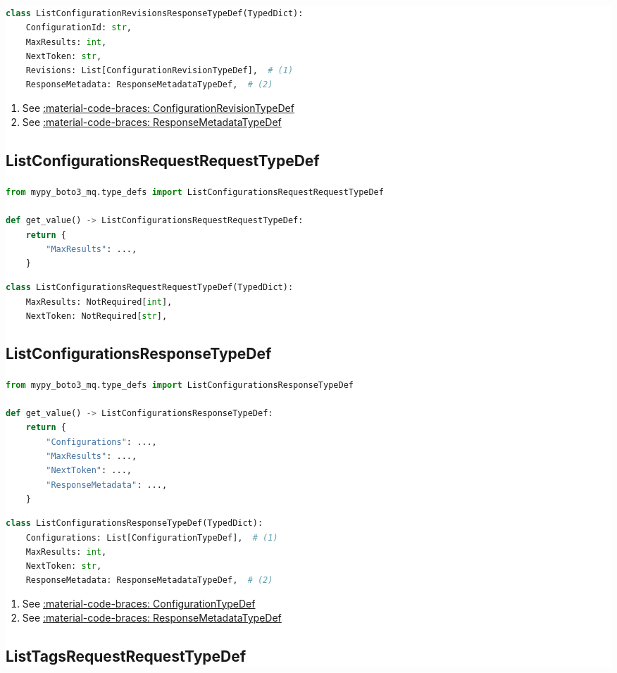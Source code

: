 ```python title="Definition"
class ListConfigurationRevisionsResponseTypeDef(TypedDict):
    ConfigurationId: str,
    MaxResults: int,
    NextToken: str,
    Revisions: List[ConfigurationRevisionTypeDef],  # (1)
    ResponseMetadata: ResponseMetadataTypeDef,  # (2)
```

1. See [:material-code-braces: ConfigurationRevisionTypeDef](./type_defs.md#configurationrevisiontypedef) 
2. See [:material-code-braces: ResponseMetadataTypeDef](./type_defs.md#responsemetadatatypedef) 
## ListConfigurationsRequestRequestTypeDef

```python title="Usage Example"
from mypy_boto3_mq.type_defs import ListConfigurationsRequestRequestTypeDef

def get_value() -> ListConfigurationsRequestRequestTypeDef:
    return {
        "MaxResults": ...,
    }
```

```python title="Definition"
class ListConfigurationsRequestRequestTypeDef(TypedDict):
    MaxResults: NotRequired[int],
    NextToken: NotRequired[str],
```

## ListConfigurationsResponseTypeDef

```python title="Usage Example"
from mypy_boto3_mq.type_defs import ListConfigurationsResponseTypeDef

def get_value() -> ListConfigurationsResponseTypeDef:
    return {
        "Configurations": ...,
        "MaxResults": ...,
        "NextToken": ...,
        "ResponseMetadata": ...,
    }
```

```python title="Definition"
class ListConfigurationsResponseTypeDef(TypedDict):
    Configurations: List[ConfigurationTypeDef],  # (1)
    MaxResults: int,
    NextToken: str,
    ResponseMetadata: ResponseMetadataTypeDef,  # (2)
```

1. See [:material-code-braces: ConfigurationTypeDef](./type_defs.md#configurationtypedef) 
2. See [:material-code-braces: ResponseMetadataTypeDef](./type_defs.md#responsemetadatatypedef) 
## ListTagsRequestRequestTypeDef
